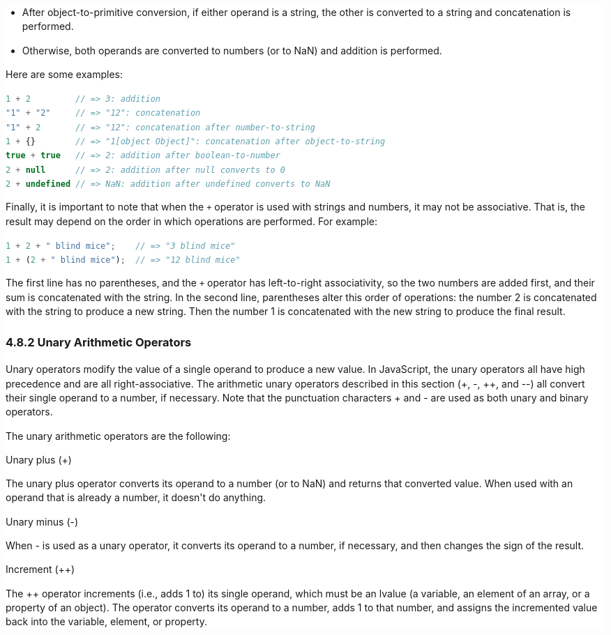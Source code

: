 * After object-to-primitive conversion, if either operand is a string, the other is converted to a string and concatenation is performed.

* Otherwise, both operands are converted to numbers (or to NaN) and addition is performed.

Here are some examples:

```js
1 + 2         // => 3: addition
"1" + "2"     // => "12": concatenation
"1" + 2       // => "12": concatenation after number-to-string
1 + {}        // => "1[object Object]": concatenation after object-to-string
true + true   // => 2: addition after boolean-to-number
2 + null      // => 2: addition after null converts to 0
2 + undefined // => NaN: addition after undefined converts to NaN
```

Finally, it is important to note that when the `+` operator is used with strings and numbers, it may not be associative. That is, the result may depend on the order in which operations are performed. For example:

```js
1 + 2 + " blind mice";    // => "3 blind mice"
1 + (2 + " blind mice");  // => "12 blind mice"
```

The first line has no parentheses, and the `+` operator has left-to-right associativity, so the two numbers are added first, and their sum is concatenated with the string. In the second line, parentheses alter this order of operations: the number 2 is concatenated with the string to produce a new string. Then the number 1 is concatenated with the new string to produce the final result.

### 4.8.2 Unary Arithmetic Operators

Unary operators modify the value of a single operand to produce a new value. In JavaScript, the unary operators all have high precedence and are all right-associative. The arithmetic unary operators described in this section (+, -, ++, and --) all convert their single operand to a number, if necessary. Note that the punctuation characters + and - are used as both unary and binary operators.

The unary arithmetic operators are the following:

Unary plus (+)

The unary plus operator converts its operand to a number (or to NaN) and returns
that converted value. When used with an operand that is already a number, it
doesn't do anything.

Unary minus (-)

When - is used as a unary operator, it converts its operand to a number, if necessary, and then changes the sign of the result.

Increment (++)

The ++ operator increments (i.e., adds 1 to) its single operand, which must be an lvalue (a variable, an element of an array, or a property of an object). The operator converts its operand to a number, adds 1 to that number, and assigns the incremented value back into the variable, element, or property.
